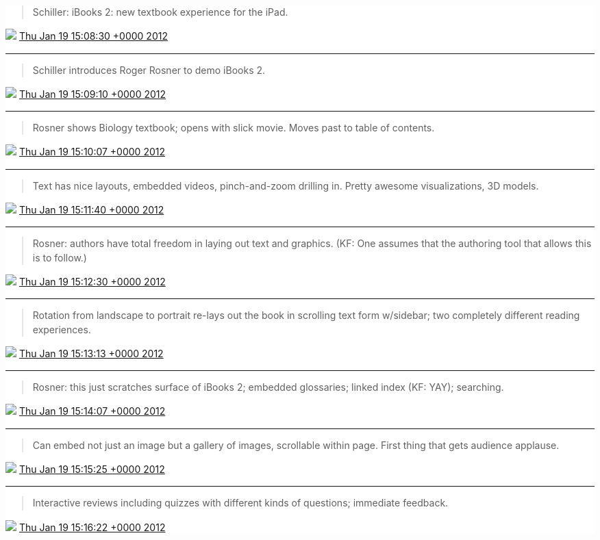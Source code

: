 > Schiller: iBooks 2: new textbook experience for the iPad\.

<img src="../../media/tweet.ico" width="12" /> [Thu Jan 19 15:08:30 +0000 2012](https://twitter.com/kfitz/status/160015783794188288)

----

> Schiller introduces Roger Rosner to demo iBooks 2\.

<img src="../../media/tweet.ico" width="12" /> [Thu Jan 19 15:09:10 +0000 2012](https://twitter.com/kfitz/status/160015953130819585)

----

> Rosner shows Biology textbook; opens with slick movie\. Moves past to table of contents\.

<img src="../../media/tweet.ico" width="12" /> [Thu Jan 19 15:10:07 +0000 2012](https://twitter.com/kfitz/status/160016189546958848)

----

> Text has nice layouts, embedded videos, pinch\-and\-zoom drilling in\. Pretty awesome visualizations, 3D models\.

<img src="../../media/tweet.ico" width="12" /> [Thu Jan 19 15:11:40 +0000 2012](https://twitter.com/kfitz/status/160016580980379648)

----

> Rosner: authors have total freedom in laying out text and graphics\. \(KF: One assumes that the authoring tool that allows this is to follow\.\)

<img src="../../media/tweet.ico" width="12" /> [Thu Jan 19 15:12:30 +0000 2012](https://twitter.com/kfitz/status/160016789974167555)

----

> Rotation from landscape to portrait re\-lays out the book in scrolling text form w/sidebar; two completely different reading experiences\.

<img src="../../media/tweet.ico" width="12" /> [Thu Jan 19 15:13:13 +0000 2012](https://twitter.com/kfitz/status/160016968831860736)

----

> Rosner: this just scratches surface of iBooks 2; embedded glossaries; linked index \(KF: YAY\); searching\.

<img src="../../media/tweet.ico" width="12" /> [Thu Jan 19 15:14:07 +0000 2012](https://twitter.com/kfitz/status/160017199279517697)

----

> Can embed not just an image but a gallery of images, scrollable within page\. First thing that gets audience applause\.

<img src="../../media/tweet.ico" width="12" /> [Thu Jan 19 15:15:25 +0000 2012](https://twitter.com/kfitz/status/160017523499220992)

----

> Interactive reviews including quizzes with different kinds of questions; immediate feedback\.

<img src="../../media/tweet.ico" width="12" /> [Thu Jan 19 15:16:22 +0000 2012](https://twitter.com/kfitz/status/160017762297724930)
